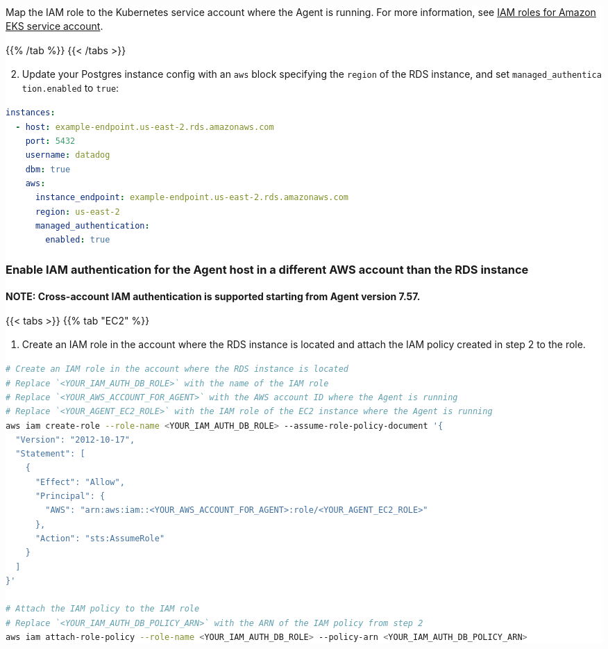 Map the IAM role to the Kubernetes service account where the Agent is running. For more information, see [IAM roles for Amazon EKS service account][1].

[1]: https://docs.aws.amazon.com/eks/latest/userguide/iam-roles-for-service-accounts.html

{{% /tab %}}
{{< /tabs >}}


2. Update your Postgres instance config with an `aws` block specifying the `region` of the RDS instance, and set `managed_authentication.enabled` to `true`:


```yaml
instances:
  - host: example-endpoint.us-east-2.rds.amazonaws.com
    port: 5432
    username: datadog
    dbm: true
    aws:
      instance_endpoint: example-endpoint.us-east-2.rds.amazonaws.com
      region: us-east-2
      managed_authentication:
        enabled: true
```

### Enable IAM authentication for the Agent host in a different AWS account than the RDS instance

**NOTE: Cross-account IAM authentication is supported starting from Agent version 7.57.**

{{< tabs >}}
{{% tab "EC2" %}}

1. Create an IAM role in the account where the RDS instance is located and attach the IAM policy created in step 2 to the role.

```bash
# Create an IAM role in the account where the RDS instance is located
# Replace `<YOUR_IAM_AUTH_DB_ROLE>` with the name of the IAM role
# Replace `<YOUR_AWS_ACCOUNT_FOR_AGENT>` with the AWS account ID where the Agent is running
# Replace `<YOUR_AGENT_EC2_ROLE>` with the IAM role of the EC2 instance where the Agent is running
aws iam create-role --role-name <YOUR_IAM_AUTH_DB_ROLE> --assume-role-policy-document '{
  "Version": "2012-10-17",
  "Statement": [
    {
      "Effect": "Allow",
      "Principal": {
        "AWS": "arn:aws:iam::<YOUR_AWS_ACCOUNT_FOR_AGENT>:role/<YOUR_AGENT_EC2_ROLE>"
      },
      "Action": "sts:AssumeRole"
    }
  ]
}'

# Attach the IAM policy to the IAM role
# Replace `<YOUR_IAM_AUTH_DB_POLICY_ARN>` with the ARN of the IAM policy from step 2
aws iam attach-role-policy --role-name <YOUR_IAM_AUTH_DB_ROLE> --policy-arn <YOUR_IAM_AUTH_DB_POLICY_ARN>
```


[1]: https://docs.aws.amazon.com/AWSEC2/latest/UserGuide/iam-roles-for-amazon-ec2.html
[1]: https://docs.aws.amazon.com/AmazonECS/latest/developerguide/task-iam-roles.html
[1]: /database_monitoring/#getting-started
[2]: https://repost.aws/knowledge-center/rds-postgresql-connect-using-iam
[3]: https://docs.aws.amazon.com/AmazonRDS/latest/UserGuide/UsingWithRDS.IAMDBAuth.Enabling.html
[4]: https://docs.aws.amazon.com/AmazonRDS/latest/AuroraUserGuide/UsingWithRDS.IAMDBAuth.Enabling.html
[5]: https://docs.aws.amazon.com/AWSEC2/latest/UserGuide/iam-roles-for-amazon-ec2.html
[6]: /database_monitoring/setup_postgres/rds/#grant-the-agent-access
[7]: /database_monitoring/setup_postgres/aurora/#grant-the-agent-access
[8]: /database_monitoring
[9]: https://learn.microsoft.com/en-us/azure/active-directory/managed-identities-azure-resources/overview
[10]: https://learn.microsoft.com/en-us/azure/active-directory/managed-identities-azure-resources/overview#managed-identity-types
[11]: https://learn.microsoft.com/en-us/azure/active-directory/managed-identities-azure-resources/how-manage-user-assigned-managed-identities?pivots=identity-mi-methods-azp#create-a-user-assigned-managed-identity
[12]: https://learn.microsoft.com/en-us/azure/postgresql/single-server/how-to-configure-sign-in-azure-ad-authentication
[13]: https://learn.microsoft.com/en-us/azure/postgresql/flexible-server/how-to-configure-sign-in-azure-ad-authentication#authenticate-with-azure-ad
[14]: /database_monitoring/setup_postgres/azure/#grant-the-agent-access
[15]: https://learn.microsoft.com/en-us/azure/active-directory/fundamentals/whatis
[16]: https://learn.microsoft.com/en-us/azure/azure-sql/database/authentication-aad-configure?view=azuresql&tabs=azure-powershell#provision-azure-ad-admin-sql-managed-instance
[17]: /database_monitoring/setup_sql_server/azure/?tab=azuresqlmanagedinstance
[18]: https://learn.microsoft.com/en-us/sql/connect/odbc/download-odbc-driver-for-sql-server?view=sql-server-ver16
[19]: /database_monitoring/setup_sql_server/azure/?tab=azuresqldatabase
[20]: https://docs.aws.amazon.com/AmazonRDS/latest/UserGuide/UsingWithRDS.IAMDBAuth.DBAccounts.html#UsingWithRDS.IAMDBAuth.DBAccounts.PostgreSQL